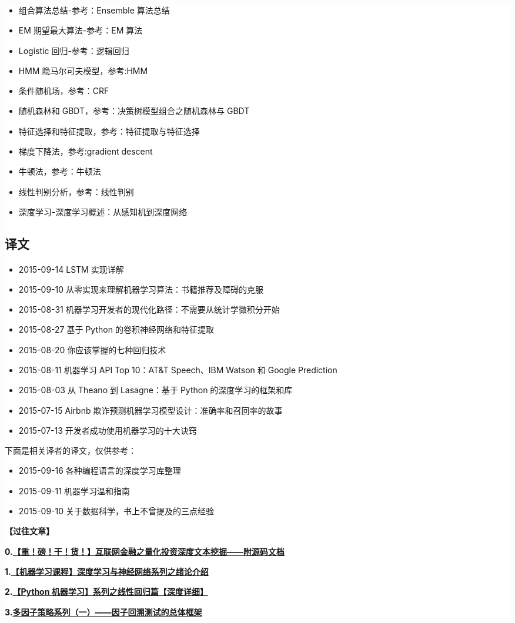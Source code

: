 *   组合算法总结-参考：Ensemble 算法总结

*   EM 期望最大算法-参考：EM 算法

*   Logistic 回归-参考：逻辑回归

*   HMM 隐马尔可夫模型，参考:HMM

*   条件随机场，参考：CRF

*   随机森林和 GBDT，参考：决策树模型组合之随机森林与 GBDT

*   特征选择和特征提取，参考：特征提取与特征选择

*   梯度下降法，参考:gradient descent

*   牛顿法，参考：牛顿法

*   线性判别分析，参考：线性判别

*   深度学习-深度学习概述：从感知机到深度网络

## **译文**

*   2015-09-14 LSTM 实现详解

*   2015-09-10 从零实现来理解机器学习算法：书籍推荐及障碍的克服

*   2015-08-31 机器学习开发者的现代化路径：不需要从统计学微积分开始

*   2015-08-27 基于 Python 的卷积神经网络和特征提取

*   2015-08-20 你应该掌握的七种回归技术

*   2015-08-11 机器学习 API Top 10：AT&T Speech、IBM Watson 和 Google Prediction

*   2015-08-03 从 Theano 到 Lasagne：基于 Python 的深度学习的框架和库

*   2015-07-15 Airbnb 欺诈预测机器学习模型设计：准确率和召回率的故事

*   2015-07-13 开发者成功使用机器学习的十大诀窍

下面是相关译者的译文，仅供参考：

*   2015-09-16 各种编程语言的深度学习库整理

*   2015-09-11 机器学习温和指南

*   2015-09-10 关于数据科学，书上不曾提及的三点经验

**【过往文章】**

**0.[【重！磅！干！货！】互联网金融之量化投资深度文本挖掘——附源码文档](http://mp.weixin.qq.com/s?__biz=MzAxNTc0Mjg0Mg==&mid=2653282879&idx=1&sn=12a91c4b8317662fbae470541ebe4683&scene=21#wechat_redirect)**

**1.[【机器学习课程】深度学习与神经网络系列之绪论介绍](http://mp.weixin.qq.com/s?__biz=MzAxNTc0Mjg0Mg==&mid=404690945&idx=1&sn=39ae29caade4b2fac87304d5091ecfc0&scene=21#wechat_redirect)** 

**2.[【Python 机器学习】系列之线性回归篇【深度详细】](http://mp.weixin.qq.com/s?__biz=MzAxNTc0Mjg0Mg==&mid=405488375&idx=1&sn=e06859f0d3cf5102946bd1551d80184a&scene=21#wechat_redirect)** 

**3.[多因子策略系列（一）——因子回溯测试的总体框架](http://mp.weixin.qq.com/s?__biz=MzAxNTc0Mjg0Mg==&mid=404506736&idx=1&sn=20737eb5d6d9ab45a9de576014991db7&scene=21#wechat_redirect)** 
